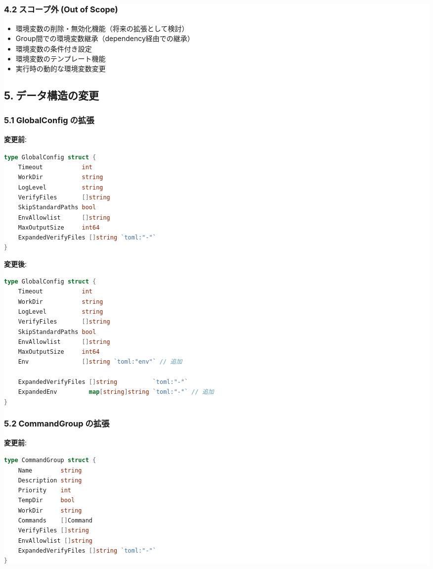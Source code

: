 ### 4.2 スコープ外 (Out of Scope)

- 環境変数の削除・無効化機能（将来の拡張として検討）
- Group間での環境変数継承（dependency経由での継承）
- 環境変数の条件付き設定
- 環境変数のテンプレート機能
- 実行時の動的な環境変数変更

## 5. データ構造の変更

### 5.1 GlobalConfig の拡張

**変更前**:
```go
type GlobalConfig struct {
    Timeout           int
    WorkDir           string
    LogLevel          string
    VerifyFiles       []string
    SkipStandardPaths bool
    EnvAllowlist      []string
    MaxOutputSize     int64
    ExpandedVerifyFiles []string `toml:"-"`
}
```

**変更後**:
```go
type GlobalConfig struct {
    Timeout           int
    WorkDir           string
    LogLevel          string
    VerifyFiles       []string
    SkipStandardPaths bool
    EnvAllowlist      []string
    MaxOutputSize     int64
    Env               []string `toml:"env"` // 追加

    ExpandedVerifyFiles []string          `toml:"-"`
    ExpandedEnv         map[string]string `toml:"-"` // 追加
}
```

### 5.2 CommandGroup の拡張

**変更前**:
```go
type CommandGroup struct {
    Name        string
    Description string
    Priority    int
    TempDir     bool
    WorkDir     string
    Commands    []Command
    VerifyFiles []string
    EnvAllowlist []string
    ExpandedVerifyFiles []string `toml:"-"`
}
```
